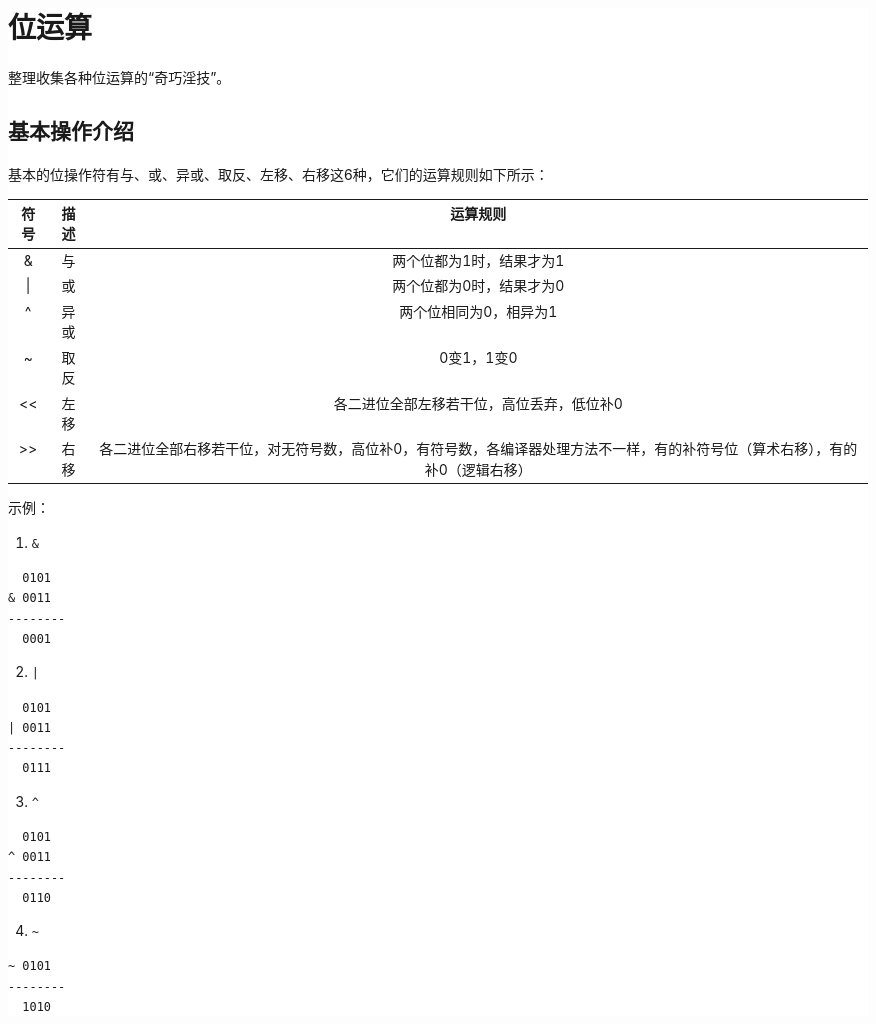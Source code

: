 # 位运算

整理收集各种位运算的“奇巧淫技”。

## 基本操作介绍

基本的位操作符有与、或、异或、取反、左移、右移这6种，它们的运算规则如下所示：

|符号|描述|运算规则|
|:-:|:-:|:-:|
|&|与|两个位都为1时，结果才为1|
|\||或|两个位都为0时，结果才为0|
|^|异或|两个位相同为0，相异为1|
|~|取反|0变1，1变0|
|<<|左移|各二进位全部左移若干位，高位丢弃，低位补0|
|>>|右移|各二进位全部右移若干位，对无符号数，高位补0，有符号数，各编译器处理方法不一样，有的补符号位（算术右移），有的补0（逻辑右移）|

示例：

1. `&`

```
  0101
& 0011
--------
  0001
```

2. `|`

```
  0101
| 0011
--------
  0111
```

3. `^`

```
  0101
^ 0011
--------
  0110
```

4. `~`

```
~ 0101
--------
  1010
```
